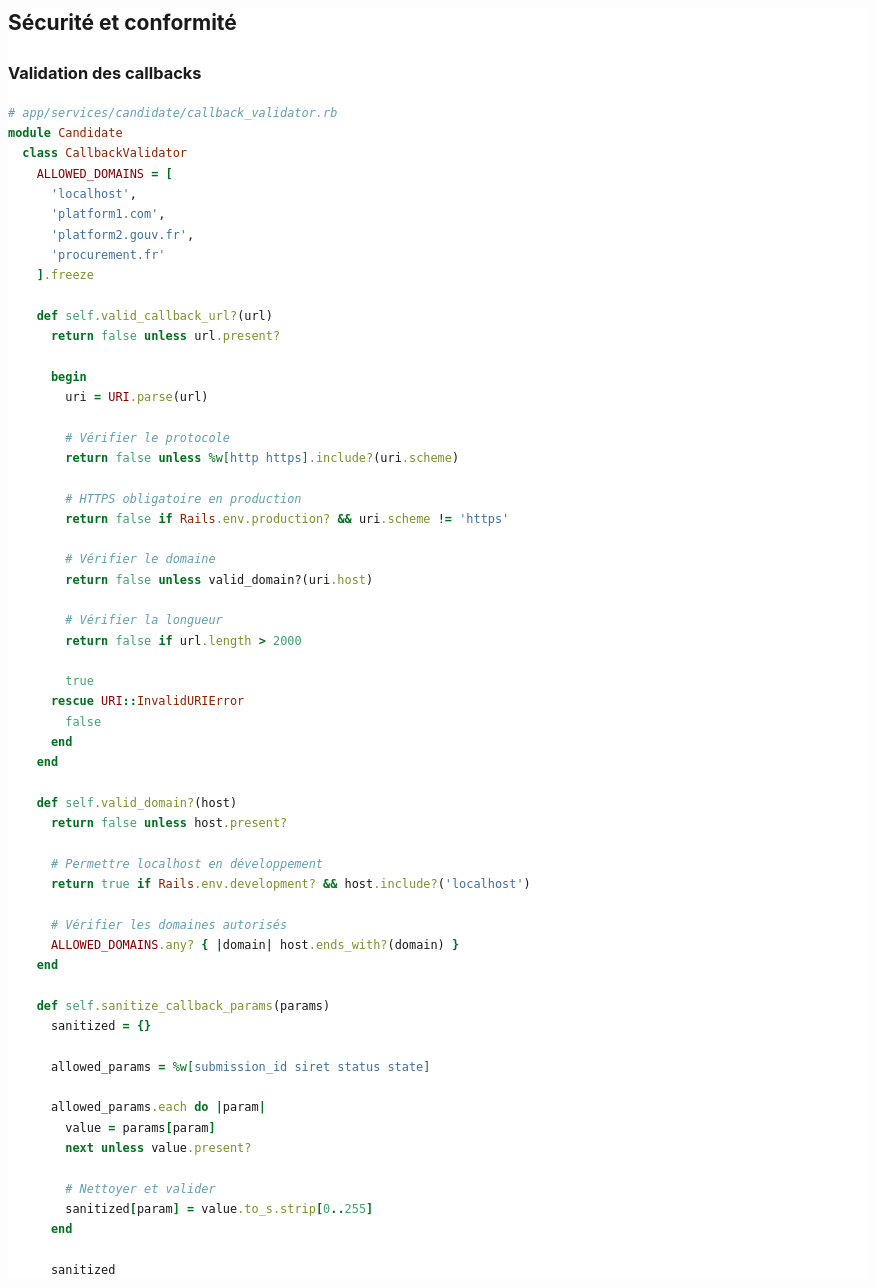 ## Sécurité et conformité

### Validation des callbacks

```ruby
# app/services/candidate/callback_validator.rb
module Candidate
  class CallbackValidator
    ALLOWED_DOMAINS = [
      'localhost',
      'platform1.com',
      'platform2.gouv.fr',
      'procurement.fr'
    ].freeze

    def self.valid_callback_url?(url)
      return false unless url.present?

      begin
        uri = URI.parse(url)
        
        # Vérifier le protocole
        return false unless %w[http https].include?(uri.scheme)
        
        # HTTPS obligatoire en production
        return false if Rails.env.production? && uri.scheme != 'https'
        
        # Vérifier le domaine
        return false unless valid_domain?(uri.host)
        
        # Vérifier la longueur
        return false if url.length > 2000
        
        true
      rescue URI::InvalidURIError
        false
      end
    end

    def self.valid_domain?(host)
      return false unless host.present?
      
      # Permettre localhost en développement
      return true if Rails.env.development? && host.include?('localhost')
      
      # Vérifier les domaines autorisés
      ALLOWED_DOMAINS.any? { |domain| host.ends_with?(domain) }
    end

    def self.sanitize_callback_params(params)
      sanitized = {}
      
      allowed_params = %w[submission_id siret status state]
      
      allowed_params.each do |param|
        value = params[param]
        next unless value.present?
        
        # Nettoyer et valider
        sanitized[param] = value.to_s.strip[0..255]
      end
      
      sanitized
```